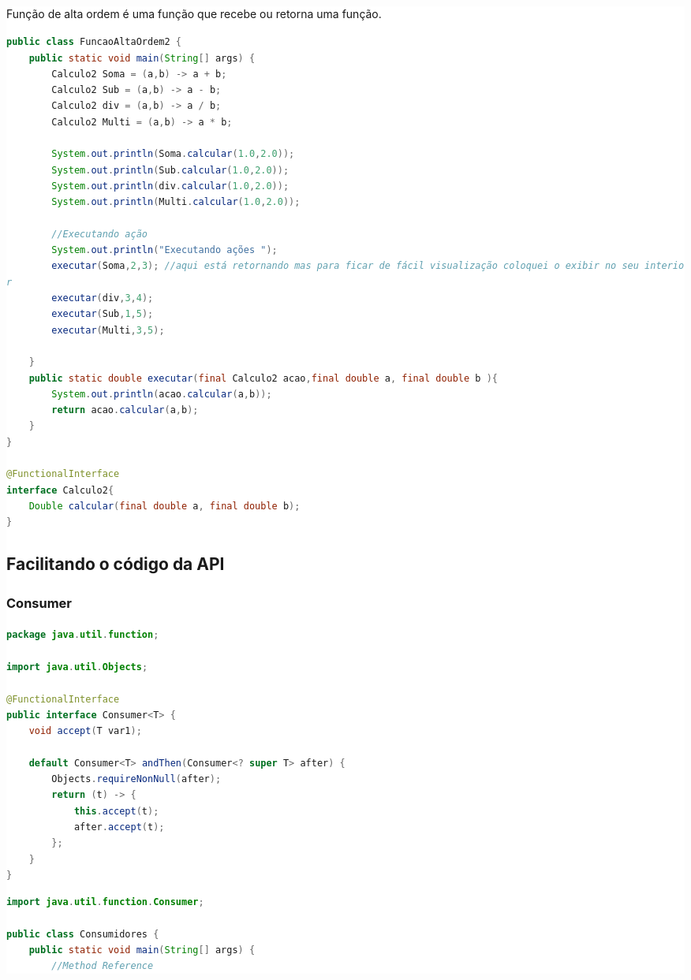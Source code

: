 
Função de alta ordem é uma função que recebe ou retorna uma função.

```java
public class FuncaoAltaOrdem2 {
    public static void main(String[] args) {
        Calculo2 Soma = (a,b) -> a + b;
        Calculo2 Sub = (a,b) -> a - b;
        Calculo2 div = (a,b) -> a / b;
        Calculo2 Multi = (a,b) -> a * b;

        System.out.println(Soma.calcular(1.0,2.0));
        System.out.println(Sub.calcular(1.0,2.0));
        System.out.println(div.calcular(1.0,2.0));
        System.out.println(Multi.calcular(1.0,2.0));

        //Executando ação
        System.out.println("Executando ações ");
        executar(Soma,2,3); //aqui está retornando mas para ficar de fácil visualização coloquei o exibir no seu interior
        executar(div,3,4);
        executar(Sub,1,5);
        executar(Multi,3,5);

    }
    public static double executar(final Calculo2 acao,final double a, final double b ){
        System.out.println(acao.calcular(a,b));
        return acao.calcular(a,b);
    }
}

@FunctionalInterface
interface Calculo2{
    Double calcular(final double a, final double b);
}
```
## **Facilitando o código da API**

### **Consumer**
```java
package java.util.function;

import java.util.Objects;

@FunctionalInterface
public interface Consumer<T> {
    void accept(T var1);

    default Consumer<T> andThen(Consumer<? super T> after) {
        Objects.requireNonNull(after);
        return (t) -> {
            this.accept(t);
            after.accept(t);
        };
    }
}
```
```java
import java.util.function.Consumer;

public class Consumidores {
    public static void main(String[] args) {
        //Method Reference

```